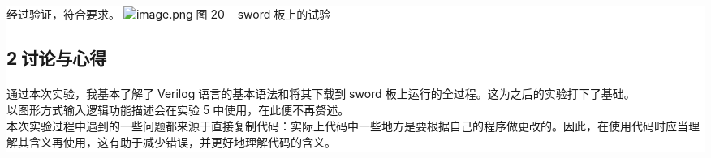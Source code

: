 经过验证，符合要求。
![image.png](./assets/1603636798440-0e6b6dbe-d74c-4e98-9fc7-298ba84dc812.png)
图 20    sword 板上的试验


## 2 讨论与心得
通过本次实验，我基本了解了 Verilog 语言的基本语法和将其下载到 sword 板上运行的全过程。这为之后的实验打下了基础。<br />以图形方式输入逻辑功能描述会在实验 5 中使用，在此便不再赘述。<br />本次实验过程中遇到的一些问题都来源于直接复制代码：实际上代码中一些地方是要根据自己的程序做更改的。因此，在使用代码时应当理解其含义再使用，这有助于减少错误，并更好地理解代码的含义。

